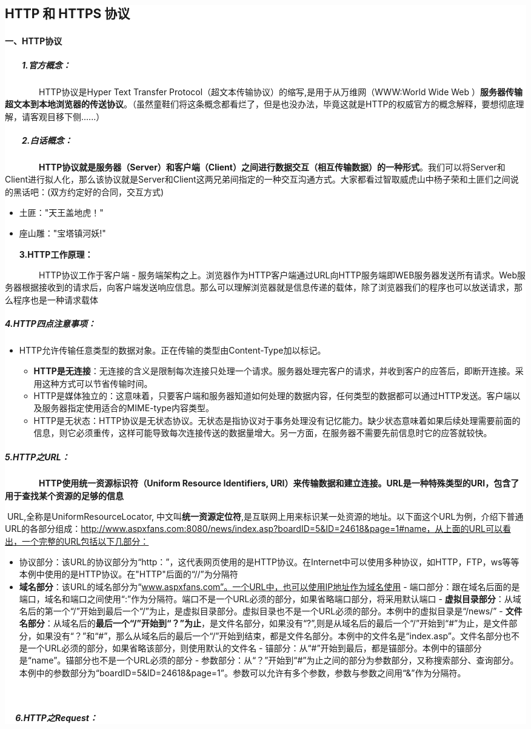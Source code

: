 ## HTTP 和 HTTPS 协议



#### 一、HTTP协议

##### 　　1.官方概念：

　　　　HTTP协议是Hyper Text Transfer Protocol（超文本传输协议）的缩写,是用于从万维网（WWW:World Wide Web ）**服务器传输超文本到本地浏览器的传送协议**。（虽然童鞋们将这条概念都看烂了，但是也没办法，毕竟这就是HTTP的权威官方的概念解释，要想彻底理解，请客观目移下侧......）

##### 　　2.白话概念：

　　　　**HTTP协议就是服务器（Server）和客户端（Client）之间进行数据交互（相互传输数据）的一种形式**。我们可以将Server和Client进行拟人化，那么该协议就是Server和Client这两兄弟间指定的一种交互沟通方式。大家都看过智取威虎山中杨子荣和土匪们之间说的黑话吧：(双方约定好的合同，交互方式)

- 土匪："天王盖地虎！"

- 座山雕："宝塔镇河妖!"

  

  **3.HTTP工作原理：**

　　　　HTTP协议工作于客户端 - 服务端架构之上。浏览器作为HTTP客户端通过URL向HTTP服务端即WEB服务器发送所有请求。Web服务器根据接收到的请求后，向客户端发送响应信息。那么可以理解浏览器就是信息传递的载体，除了浏览器我们的程序也可以放送请求，那么程序也是一种请求载体



##### 		4.HTTP四点注意事项：

   - HTTP允许传输任意类型的数据对象。正在传输的类型由Content-Type加以标记。

        - **HTTP是无连接**：无连接的含义是限制每次连接只处理一个请求。服务器处理完客户的请求，并收到客户的应答后，即断开连接。采用这种方式可以节省传输时间。
        - HTTP是媒体独立的：这意味着，只要客户端和服务器知道如何处理的数据内容，任何类型的数据都可以通过HTTP发送。客户端以及服务器指定使用适合的MIME-type内容类型。
        - HTTP是无状态：HTTP协议是无状态协议。无状态是指协议对于事务处理没有记忆能力。缺少状态意味着如果后续处理需要前面的信息，则它必须重传，这样可能导致每次连接传送的数据量增大。另一方面，在服务器不需要先前信息时它的应答就较快。



##### 		5.HTTP之URL：

　　　　**HTTP使用统一资源标识符（Uniform Resource Identifiers, URI）来传输数据和建立连接。URL是一种特殊类型的URI，包含了用于查找某个资源的足够的信息**

​			URL,全称是UniformResourceLocator, 中文叫**统一资源定位符**,是互联网上用来标识某一处资源的地址。以下面这个URL为例，介绍下普通URL的各部分组成：http://www.aspxfans.com:8080/news/index.asp?boardID=5&ID=24618&page=1#name，从上面的URL可以看出，一个完整的URL包括以下几部分：

   - 协议部分：该URL的协议部分为“http：”，这代表网页使用的是HTTP协议。在Internet中可以使用多种协议，如HTTP，FTP，ws等等本例中使用的是HTTP协议。在"HTTP"后面的“//”为分隔符
   - **域名部分**：该URL的域名部分为“www.aspxfans.com”。一个URL中，也可以使用IP地址作为域名使用
           - 端口部分：跟在域名后面的是端口，域名和端口之间使用“:”作为分隔符。端口不是一个URL必须的部分，如果省略端口部分，将采用默认端口
           - **虚拟目录部分**：从域名后的第一个“/”开始到最后一个“/”为止，是虚拟目录部分。虚拟目录也不是一个URL必须的部分。本例中的虚拟目录是“/news/”
           - **文件名部分**：从域名后的**最后一个“/”开始到“？”为止**，是文件名部分，如果没有“?”,则是从域名后的最后一个“/”开始到“#”为止，是文件部分，如果没有“？”和“#”，那么从域名后的最后一个“/”开始到结束，都是文件名部分。本例中的文件名是“index.asp”。文件名部分也不是一个URL必须的部分，如果省略该部分，则使用默认的文件名
           - 锚部分：从“#”开始到最后，都是锚部分。本例中的锚部分是“name”。锚部分也不是一个URL必须的部分
           - 参数部分：从“？”开始到“#”为止之间的部分为参数部分，又称搜索部分、查询部分。本例中的参数部分为“boardID=5&ID=24618&page=1”。参数可以允许有多个参数，参数与参数之间用“&”作为分隔符。

　　

##### 　	6.HTTP之Request：
